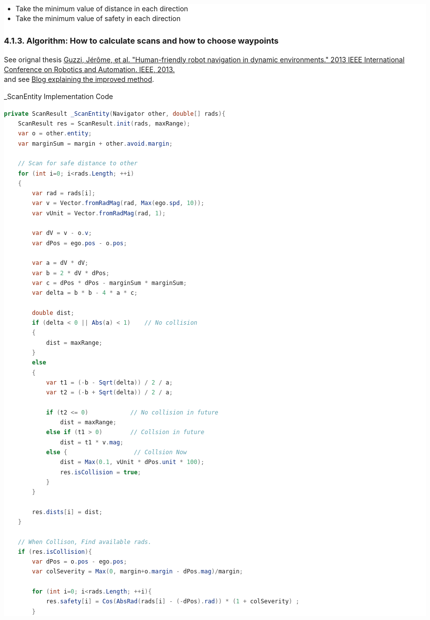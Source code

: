 - Take the minimum value of distance in each direction
- Take the minimum value of safety in each direction

### 4.1.3. Algorithm: How to calculate scans and how to choose waypoints

See orignal thesis [Guzzi, Jérôme, et al. "Human-friendly robot navigation in dynamic environments." 2013 IEEE International Conference on Robotics and Automation. IEEE, 2013.](https://ieeexplore.ieee.org/abstract/document/6630610) <br>
and see [Blog explaining the improved method](https://tech.morikatron.ai/entry/2020/03/04/100000).

_ScanEntity Implementation Code

```c#
private ScanResult _ScanEntity(Navigator other, double[] rads){
    ScanResult res = ScanResult.init(rads, maxRange);
    var o = other.entity;
    var marginSum = margin + other.avoid.margin;

    // Scan for safe distance to other
    for (int i=0; i<rads.Length; ++i)
    {
        var rad = rads[i];
        var v = Vector.fromRadMag(rad, Max(ego.spd, 10));
        var vUnit = Vector.fromRadMag(rad, 1);

        var dV = v - o.v;
        var dPos = ego.pos - o.pos;

        var a = dV * dV;
        var b = 2 * dV * dPos;
        var c = dPos * dPos - marginSum * marginSum;
        var delta = b * b - 4 * a * c;

        double dist;
        if (delta < 0 || Abs(a) < 1)    // No collision
        {
            dist = maxRange;
        }
        else
        {
            var t1 = (-b - Sqrt(delta)) / 2 / a;
            var t2 = (-b + Sqrt(delta)) / 2 / a;

            if (t2 <= 0)            // No collision in future
                dist = maxRange;
            else if (t1 > 0)        // Collsion in future
                dist = t1 * v.mag;
            else {                   // Collsion Now
                dist = Max(0.1, vUnit * dPos.unit * 100);
                res.isCollision = true;
            }
        }

        res.dists[i] = dist;
    }

    // When Collison, Find available rads.
    if (res.isCollision){
        var dPos = o.pos - ego.pos;
        var colSeverity = Max(0, margin+o.margin - dPos.mag)/margin;

        for (int i=0; i<rads.Length; ++i){
            res.safety[i] = Cos(AbsRad(rads[i] - (-dPos).rad)) * (1 + colSeverity) ;
        }
```